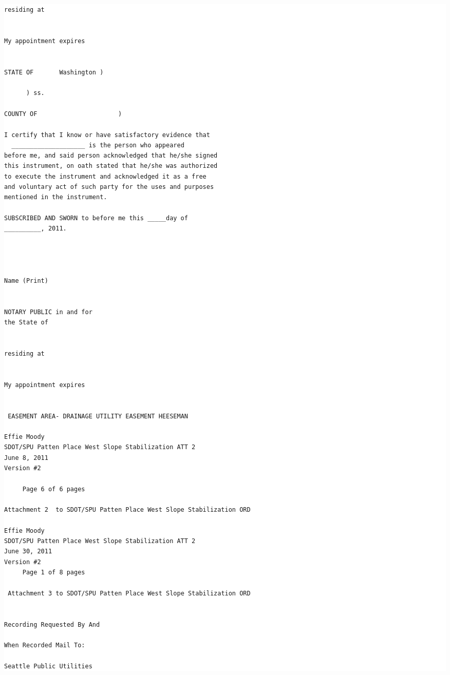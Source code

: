  
    residing at   
  
  
    My appointment expires  
                  
  
    STATE OF       Washington )  
  
          ) ss.  
  
    COUNTY OF                      )  
  
    I certify that I know or have satisfactory evidence that  
      ____________________ is the person who appeared  
    before me, and said person acknowledged that he/she signed  
    this instrument, on oath stated that he/she was authorized  
    to execute the instrument and acknowledged it as a free  
    and voluntary act of such party for the uses and purposes  
    mentioned in the instrument.  
  
    SUBSCRIBED AND SWORN to before me this _____day of  
    __________, 2011.  
  
  
  
  
    Name (Print)   
  
  
    NOTARY PUBLIC in and for  
    the State of   
  
  
    residing at   
  
  
    My appointment expires  
                  
  
     EASEMENT AREA- DRAINAGE UTILITY EASEMENT HEESEMAN   
  
    Effie Moody  
    SDOT/SPU Patten Place West Slope Stabilization ATT 2  
    June 8, 2011  
    Version #2  
  
         Page 6 of 6 pages  
  
    Attachment 2  to SDOT/SPU Patten Place West Slope Stabilization ORD  
  
    Effie Moody  
    SDOT/SPU Patten Place West Slope Stabilization ATT 2  
    June 30, 2011  
    Version #2  
         Page 1 of 8 pages  
  
     Attachment 3 to SDOT/SPU Patten Place West Slope Stabilization ORD  
  
  
    Recording Requested By And  
  
    When Recorded Mail To:  
  
    Seattle Public Utilities  
  
